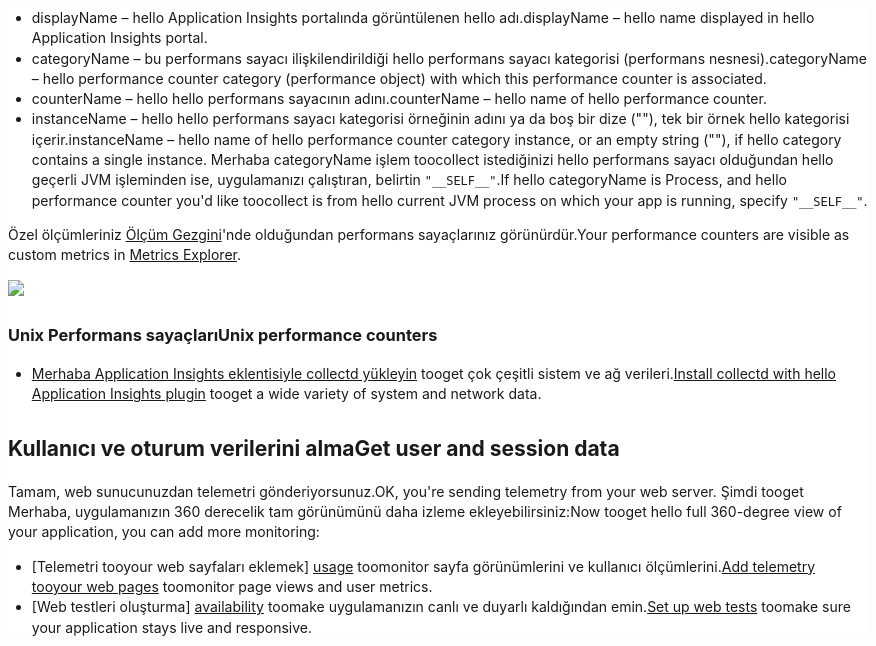 * <span data-ttu-id="b3718-238">displayName – hello Application Insights portalında görüntülenen hello adı.</span><span class="sxs-lookup"><span data-stu-id="b3718-238">displayName – hello name displayed in hello Application Insights portal.</span></span>
* <span data-ttu-id="b3718-239">categoryName – bu performans sayacı ilişkilendirildiği hello performans sayacı kategorisi (performans nesnesi).</span><span class="sxs-lookup"><span data-stu-id="b3718-239">categoryName – hello performance counter category (performance object) with which this performance counter is associated.</span></span>
* <span data-ttu-id="b3718-240">counterName – hello hello performans sayacının adını.</span><span class="sxs-lookup"><span data-stu-id="b3718-240">counterName – hello name of hello performance counter.</span></span>
* <span data-ttu-id="b3718-241">instanceName – hello hello performans sayacı kategorisi örneğinin adını ya da boş bir dize (""), tek bir örnek hello kategorisi içerir.</span><span class="sxs-lookup"><span data-stu-id="b3718-241">instanceName – hello name of hello performance counter category instance, or an empty string (""), if hello category contains a single instance.</span></span> <span data-ttu-id="b3718-242">Merhaba categoryName işlem toocollect istediğinizi hello performans sayacı olduğundan hello geçerli JVM işleminden ise, uygulamanızı çalıştıran, belirtin `"__SELF__"`.</span><span class="sxs-lookup"><span data-stu-id="b3718-242">If hello categoryName is Process, and hello performance counter you'd like toocollect is from hello current JVM process on which your app is running, specify `"__SELF__"`.</span></span>

<span data-ttu-id="b3718-243">Özel ölçümleriniz [Ölçüm Gezgini][metrics]'nde olduğundan performans sayaçlarınız görünürdür.</span><span class="sxs-lookup"><span data-stu-id="b3718-243">Your performance counters are visible as custom metrics in [Metrics Explorer][metrics].</span></span>

![](./media/app-insights-java-get-started/12-custom-perfs.png)

### <a name="unix-performance-counters"></a><span data-ttu-id="b3718-244">Unix Performans sayaçları</span><span class="sxs-lookup"><span data-stu-id="b3718-244">Unix performance counters</span></span>
* <span data-ttu-id="b3718-245">[Merhaba Application Insights eklentisiyle collectd yükleyin](app-insights-java-collectd.md) tooget çok çeşitli sistem ve ağ verileri.</span><span class="sxs-lookup"><span data-stu-id="b3718-245">[Install collectd with hello Application Insights plugin](app-insights-java-collectd.md) tooget a wide variety of system and network data.</span></span>

## <a name="get-user-and-session-data"></a><span data-ttu-id="b3718-246">Kullanıcı ve oturum verilerini alma</span><span class="sxs-lookup"><span data-stu-id="b3718-246">Get user and session data</span></span>
<span data-ttu-id="b3718-247">Tamam, web sunucunuzdan telemetri gönderiyorsunuz.</span><span class="sxs-lookup"><span data-stu-id="b3718-247">OK, you're sending telemetry from your web server.</span></span> <span data-ttu-id="b3718-248">Şimdi tooget Merhaba, uygulamanızın 360 derecelik tam görünümünü daha izleme ekleyebilirsiniz:</span><span class="sxs-lookup"><span data-stu-id="b3718-248">Now tooget hello full 360-degree view of your application, you can add more monitoring:</span></span>

* <span data-ttu-id="b3718-249">[Telemetri tooyour web sayfaları eklemek] [ usage] toomonitor sayfa görünümlerini ve kullanıcı ölçümlerini.</span><span class="sxs-lookup"><span data-stu-id="b3718-249">[Add telemetry tooyour web pages][usage] toomonitor page views and user metrics.</span></span>
* <span data-ttu-id="b3718-250">[Web testleri oluşturma] [ availability] toomake uygulamanızın canlı ve duyarlı kaldığından emin.</span><span class="sxs-lookup"><span data-stu-id="b3718-250">[Set up web tests][availability] toomake sure your application stays live and responsive.</span></span>


[api]: app-insights-api-custom-events-metrics.md
[apiexceptions]: app-insights-api-custom-events-metrics.md#trackexception
[availability]: app-insights-monitor-web-app-availability.md
[diagnostic]: app-insights-diagnostic-search.md
[eclipse]: app-insights-java-eclipse.md
[javalogs]: app-insights-java-trace-logs.md
[metrics]: app-insights-metrics-explorer.md
[usage]: app-insights-javascript.md